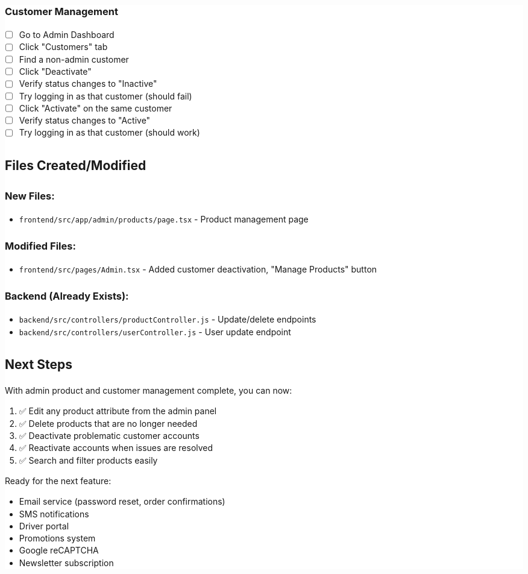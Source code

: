 ### Customer Management
- [ ] Go to Admin Dashboard
- [ ] Click "Customers" tab
- [ ] Find a non-admin customer
- [ ] Click "Deactivate"
- [ ] Verify status changes to "Inactive"
- [ ] Try logging in as that customer (should fail)
- [ ] Click "Activate" on the same customer
- [ ] Verify status changes to "Active"
- [ ] Try logging in as that customer (should work)

## Files Created/Modified

### New Files:
- `frontend/src/app/admin/products/page.tsx` - Product management page

### Modified Files:
- `frontend/src/pages/Admin.tsx` - Added customer deactivation, "Manage Products" button

### Backend (Already Exists):
- `backend/src/controllers/productController.js` - Update/delete endpoints
- `backend/src/controllers/userController.js` - User update endpoint

## Next Steps

With admin product and customer management complete, you can now:
1. ✅ Edit any product attribute from the admin panel
2. ✅ Delete products that are no longer needed
3. ✅ Deactivate problematic customer accounts
4. ✅ Reactivate accounts when issues are resolved
5. ✅ Search and filter products easily

Ready for the next feature:
- Email service (password reset, order confirmations)
- SMS notifications
- Driver portal
- Promotions system
- Google reCAPTCHA
- Newsletter subscription
